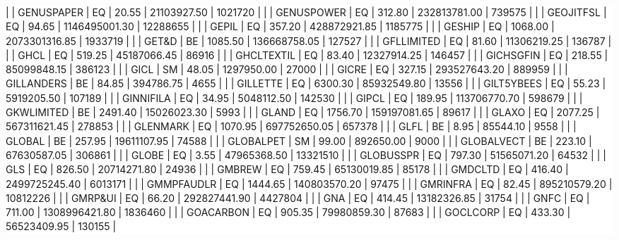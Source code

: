 |  | GENUSPAPER | EQ | 20.55 | 21103927.50 | 1021720 |
|  | GENUSPOWER | EQ | 312.80 | 232813781.00 | 739575 |
|  | GEOJITFSL | EQ | 94.65 | 1146495001.30 | 12288655 |
|  | GEPIL | EQ | 357.20 | 428872921.85 | 1185775 |
|  | GESHIP | EQ | 1068.00 | 2073301316.85 | 1933719 |
|  | GET&D | BE | 1085.50 | 136668758.05 | 127527 |
|  | GFLLIMITED | EQ | 81.60 | 11306219.25 | 136787 |
|  | GHCL | EQ | 519.25 | 45187066.45 | 86916 |
|  | GHCLTEXTIL | EQ | 83.40 | 12327914.25 | 146457 |
|  | GICHSGFIN | EQ | 218.55 | 85099848.15 | 386123 |
|  | GICL | SM | 48.05 | 1297950.00 | 27000 |
|  | GICRE | EQ | 327.15 | 293527643.20 | 889959 |
|  | GILLANDERS | BE | 84.85 | 394786.75 | 4655 |
|  | GILLETTE | EQ | 6300.30 | 85932549.80 | 13556 |
|  | GILT5YBEES | EQ | 55.23 | 5919205.50 | 107189 |
|  | GINNIFILA | EQ | 34.95 | 5048112.50 | 142530 |
|  | GIPCL | EQ | 189.95 | 113706770.70 | 598679 |
|  | GKWLIMITED | BE | 2491.40 | 15026023.30 | 5993 |
|  | GLAND | EQ | 1756.70 | 159197081.65 | 89617 |
|  | GLAXO | EQ | 2077.25 | 567311621.45 | 278853 |
|  | GLENMARK | EQ | 1070.95 | 697752650.05 | 657378 |
|  | GLFL | BE | 8.95 | 85544.10 | 9558 |
|  | GLOBAL | BE | 257.95 | 19611107.95 | 74588 |
|  | GLOBALPET | SM | 99.00 | 892650.00 | 9000 |
|  | GLOBALVECT | BE | 223.10 | 67630587.05 | 306861 |
|  | GLOBE | EQ | 3.55 | 47965368.50 | 13321510 |
|  | GLOBUSSPR | EQ | 797.30 | 51565071.20 | 64532 |
|  | GLS | EQ | 826.50 | 20714271.80 | 24936 |
|  | GMBREW | EQ | 759.45 | 65130019.85 | 85178 |
|  | GMDCLTD | EQ | 416.40 | 2499725245.40 | 6013171 |
|  | GMMPFAUDLR | EQ | 1444.65 | 140803570.20 | 97475 |
|  | GMRINFRA | EQ | 82.45 | 895210579.20 | 10812226 |
|  | GMRP&UI | EQ | 66.20 | 292827441.90 | 4427804 |
|  | GNA | EQ | 414.45 | 13182326.85 | 31754 |
|  | GNFC | EQ | 711.00 | 1308996421.80 | 1836460 |
|  | GOACARBON | EQ | 905.35 | 79980859.30 | 87683 |
|  | GOCLCORP | EQ | 433.30 | 56523409.95 | 130155 |